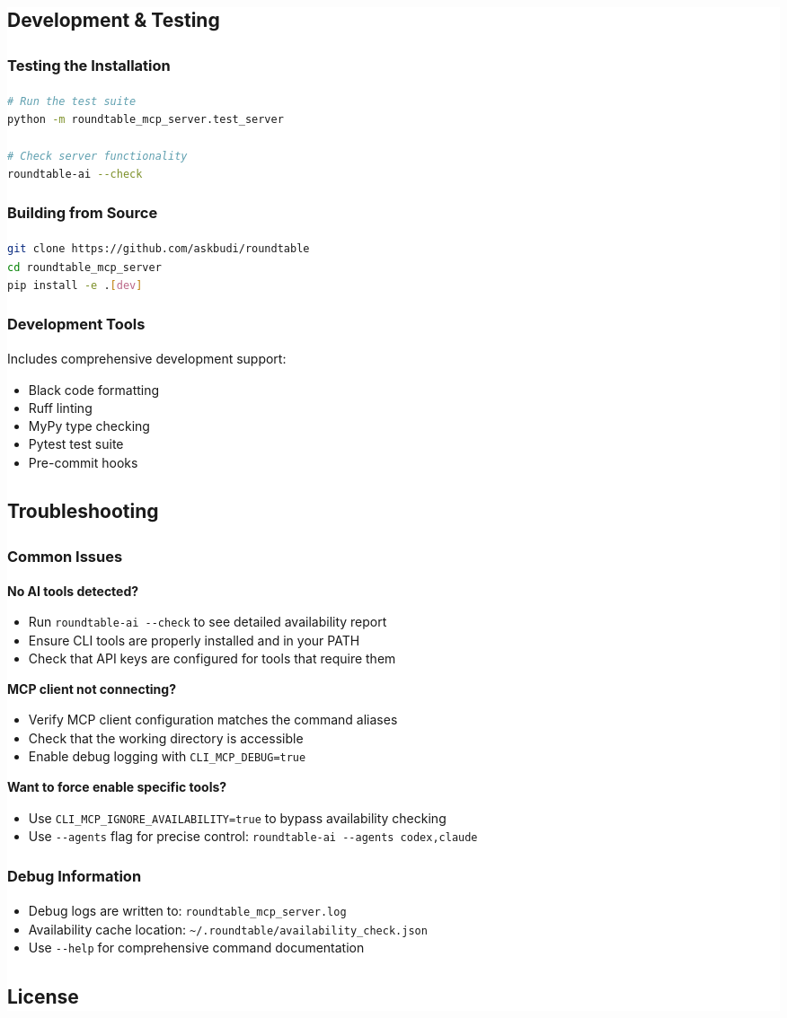 ## Development & Testing

### Testing the Installation
```bash
# Run the test suite
python -m roundtable_mcp_server.test_server

# Check server functionality
roundtable-ai --check
```

### Building from Source
```bash
git clone https://github.com/askbudi/roundtable
cd roundtable_mcp_server
pip install -e .[dev]
```

### Development Tools
Includes comprehensive development support:
- Black code formatting
- Ruff linting
- MyPy type checking
- Pytest test suite
- Pre-commit hooks

## Troubleshooting

### Common Issues

**No AI tools detected?**
- Run `roundtable-ai --check` to see detailed availability report
- Ensure CLI tools are properly installed and in your PATH
- Check that API keys are configured for tools that require them

**MCP client not connecting?**
- Verify MCP client configuration matches the command aliases
- Check that the working directory is accessible
- Enable debug logging with `CLI_MCP_DEBUG=true`

**Want to force enable specific tools?**
- Use `CLI_MCP_IGNORE_AVAILABILITY=true` to bypass availability checking
- Use `--agents` flag for precise control: `roundtable-ai --agents codex,claude`

### Debug Information
- Debug logs are written to: `roundtable_mcp_server.log`
- Availability cache location: `~/.roundtable/availability_check.json`
- Use `--help` for comprehensive command documentation

## License
